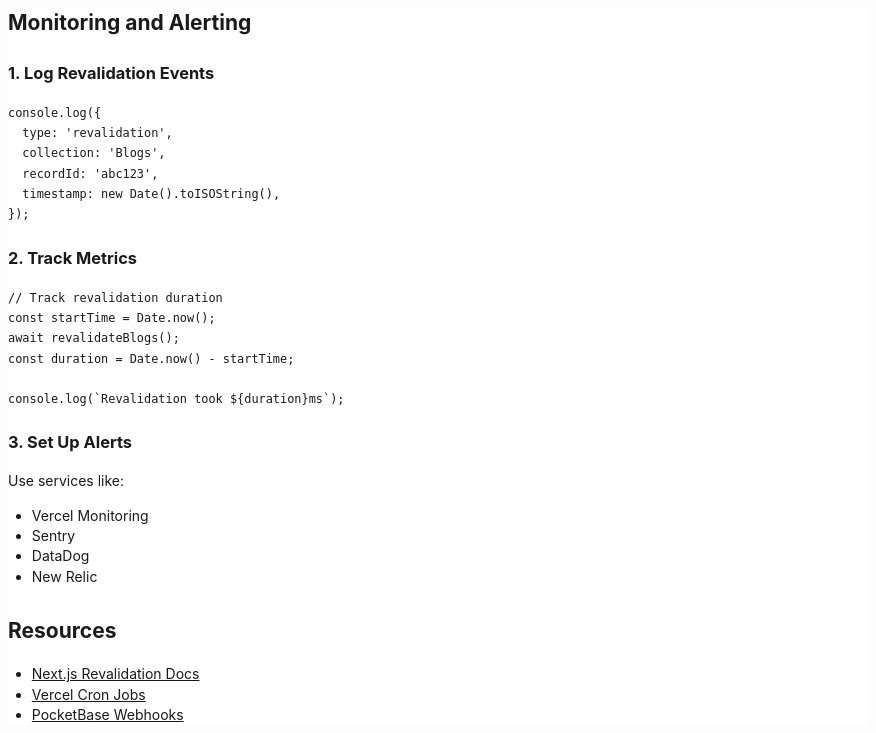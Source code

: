 ## Monitoring and Alerting

### 1. Log Revalidation Events

```tsx
console.log({
  type: 'revalidation',
  collection: 'Blogs',
  recordId: 'abc123',
  timestamp: new Date().toISOString(),
});
```

### 2. Track Metrics

```tsx
// Track revalidation duration
const startTime = Date.now();
await revalidateBlogs();
const duration = Date.now() - startTime;

console.log(`Revalidation took ${duration}ms`);
```

### 3. Set Up Alerts

Use services like:
- Vercel Monitoring
- Sentry
- DataDog
- New Relic

## Resources

- [Next.js Revalidation Docs](https://nextjs.org/docs/app/building-your-application/data-fetching/fetching-caching-and-revalidating#revalidating-data)
- [Vercel Cron Jobs](https://vercel.com/docs/cron-jobs)
- [PocketBase Webhooks](https://pocketbase.io/docs/webhooks/)
